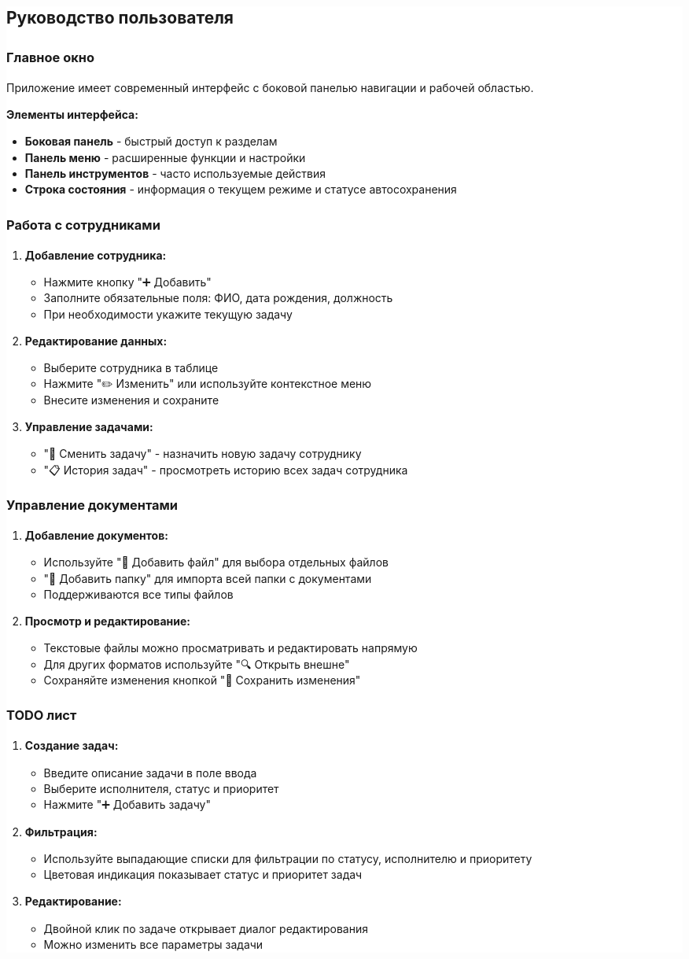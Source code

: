 ##  Руководство пользователя

### Главное окно

Приложение имеет современный интерфейс с боковой панелью навигации и рабочей областью.

**Элементы интерфейса:**
- **Боковая панель** - быстрый доступ к разделам
- **Панель меню** - расширенные функции и настройки
- **Панель инструментов** - часто используемые действия
- **Строка состояния** - информация о текущем режиме и статусе автосохранения

### Работа с сотрудниками

1. **Добавление сотрудника:**
   - Нажмите кнопку "➕ Добавить"
   - Заполните обязательные поля: ФИО, дата рождения, должность
   - При необходимости укажите текущую задачу

2. **Редактирование данных:**
   - Выберите сотрудника в таблице
   - Нажмите "✏️ Изменить" или используйте контекстное меню
   - Внесите изменения и сохраните

3. **Управление задачами:**
   - "🔄 Сменить задачу" - назначить новую задачу сотруднику
   - "📋 История задач" - просмотреть историю всех задач сотрудника

### Управление документами

1. **Добавление документов:**
   - Используйте "📎 Добавить файл" для выбора отдельных файлов
   - "📁 Добавить папку" для импорта всей папки с документами
   - Поддерживаются все типы файлов

2. **Просмотр и редактирование:**
   - Текстовые файлы можно просматривать и редактировать напрямую
   - Для других форматов используйте "🔍 Открыть внешне"
   - Сохраняйте изменения кнопкой "💾 Сохранить изменения"

### TODO лист

1. **Создание задач:**
   - Введите описание задачи в поле ввода
   - Выберите исполнителя, статус и приоритет
   - Нажмите "➕ Добавить задачу"

2. **Фильтрация:**
   - Используйте выпадающие списки для фильтрации по статусу, исполнителю и приоритету
   - Цветовая индикация показывает статус и приоритет задач

3. **Редактирование:**
   - Двойной клик по задаче открывает диалог редактирования
   - Можно изменить все параметры задачи
